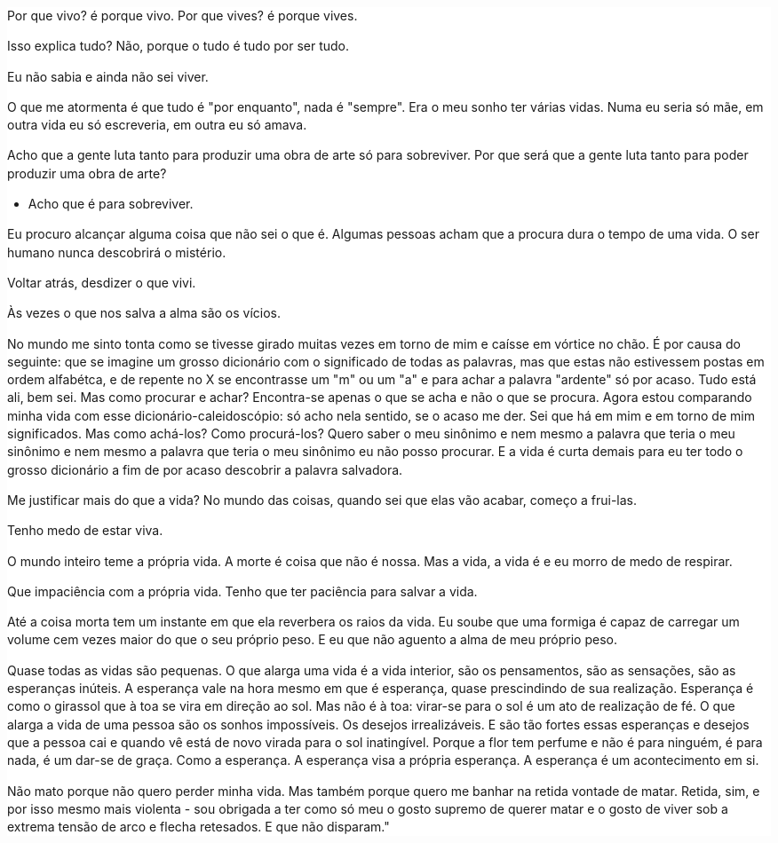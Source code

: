 Por que vivo? é porque vivo. Por que vives? é porque vives.

Isso explica tudo? Não, porque o tudo é tudo por ser tudo.

Eu não sabia e ainda não sei viver.

O que me atormenta é que tudo é "por enquanto", nada é "sempre". Era o meu sonho ter várias vidas. Numa eu seria só mãe, em outra vida eu só escreveria, em outra eu só amava.

Acho que a gente luta tanto para produzir uma obra de arte só para sobreviver. Por que será que a gente luta tanto para poder produzir uma obra de arte?

- Acho que é para sobreviver.

Eu procuro alcançar alguma coisa que não sei o que é. Algumas pessoas acham que a procura dura o tempo de uma vida. O ser humano nunca descobrirá o mistério.

Voltar atrás, desdizer o que vivi.

Às vezes o que nos salva a alma são os vícios.

No mundo me sinto tonta como se tivesse girado muitas vezes em torno de mim e caísse em vórtice no chão. É por causa do seguinte: que se imagine um grosso dicionário com o significado de todas as palavras, mas que estas não estivessem postas em ordem alfabétca, e de repente no X se encontrasse um "m" ou um "a" e para achar a palavra "ardente" só por acaso. Tudo está ali, bem sei. Mas como procurar e achar? Encontra-se apenas o que se acha e não o que se procura. Agora estou comparando minha vida com esse dicionário-caleidoscópio: só acho nela sentido, se o acaso me der. Sei que há em mim e em torno de mim significados. Mas como achá-los? Como procurá-los? Quero saber o meu sinônimo e nem mesmo a palavra que teria o meu sinônimo e nem mesmo a palavra que teria o meu sinônimo eu não posso procurar. E a vida é curta demais para eu ter todo o grosso dicionário a fim de por acaso descobrir a palavra salvadora.

Me justificar mais do que a vida? No mundo das coisas, quando sei que elas vão acabar, começo a frui-las.

Tenho medo de estar viva.

O mundo inteiro teme a própria vida. A morte é coisa que não é nossa. Mas a vida, a vida é e eu morro de medo de respirar.

Que impaciência com a própria vida. Tenho que ter paciência para salvar a vida.

Até a coisa morta tem um instante em que ela reverbera os raios da vida. Eu soube que uma formiga é capaz de carregar um volume cem vezes maior do que o seu próprio peso. E eu que não aguento a alma de meu próprio peso.

Quase todas as vidas são pequenas. O que alarga uma vida é a vida interior, são os pensamentos, são as sensações, são as esperanças inúteis. A esperança vale na hora mesmo em que é esperança, quase prescindindo de sua realização. Esperança é como o girassol que à toa se vira em direção ao sol. Mas não é à toa: virar-se para o sol é um ato de realização de fé. O que alarga a vida de uma pessoa são os sonhos impossíveis. Os desejos irrealizáveis. E são tão fortes essas esperanças e desejos que a pessoa cai e quando vê está de novo virada para o sol inatingível. Porque a flor tem perfume e não é para ninguém, é para nada, é um dar-se de graça. Como a esperança. A esperança visa a própria esperança. A esperança é um acontecimento em si.

Não mato porque não quero perder minha vida. Mas também porque quero me banhar na retida vontade de matar. Retida, sim, e por isso mesmo mais violenta - sou obrigada a ter como só meu o gosto supremo de querer matar e o gosto de viver sob a extrema tensão de arco e flecha retesados. E que não disparam."
